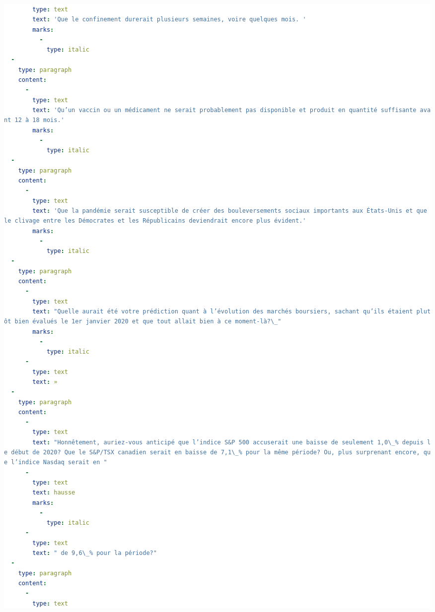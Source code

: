 ```yaml
        type: text
        text: 'Que le confinement durerait plusieurs semaines, voire quelques mois. '
        marks:
          -
            type: italic
  -
    type: paragraph
    content:
      -
        type: text
        text: 'Qu’un vaccin ou un médicament ne serait probablement pas disponible et produit en quantité suffisante avant 12 à 18 mois.'
        marks:
          -
            type: italic
  -
    type: paragraph
    content:
      -
        type: text
        text: 'Que la pandémie serait susceptible de créer des bouleversements sociaux importants aux États-Unis et que le clivage entre les Démocrates et les Républicains deviendrait encore plus évident.'
        marks:
          -
            type: italic
  -
    type: paragraph
    content:
      -
        type: text
        text: "Quelle aurait été votre prédiction quant à l’évolution des marchés boursiers, sachant qu’ils étaient plutôt bien évalués le 1er janvier 2020 et que tout allait bien à ce moment-là?\_"
        marks:
          -
            type: italic
      -
        type: text
        text: »
  -
    type: paragraph
    content:
      -
        type: text
        text: "Honnêtement, auriez-vous anticipé que l’indice S&P 500 accuserait une baisse de seulement 1,0\_% depuis le début de 2020? Que le S&P/TSX canadien serait en baisse de 7,1\_% pour la même période? Ou, plus surprenant encore, que l’indice Nasdaq serait en "
      -
        type: text
        text: hausse
        marks:
          -
            type: italic
      -
        type: text
        text: " de 9,6\_% pour la période?"
  -
    type: paragraph
    content:
      -
        type: text
```